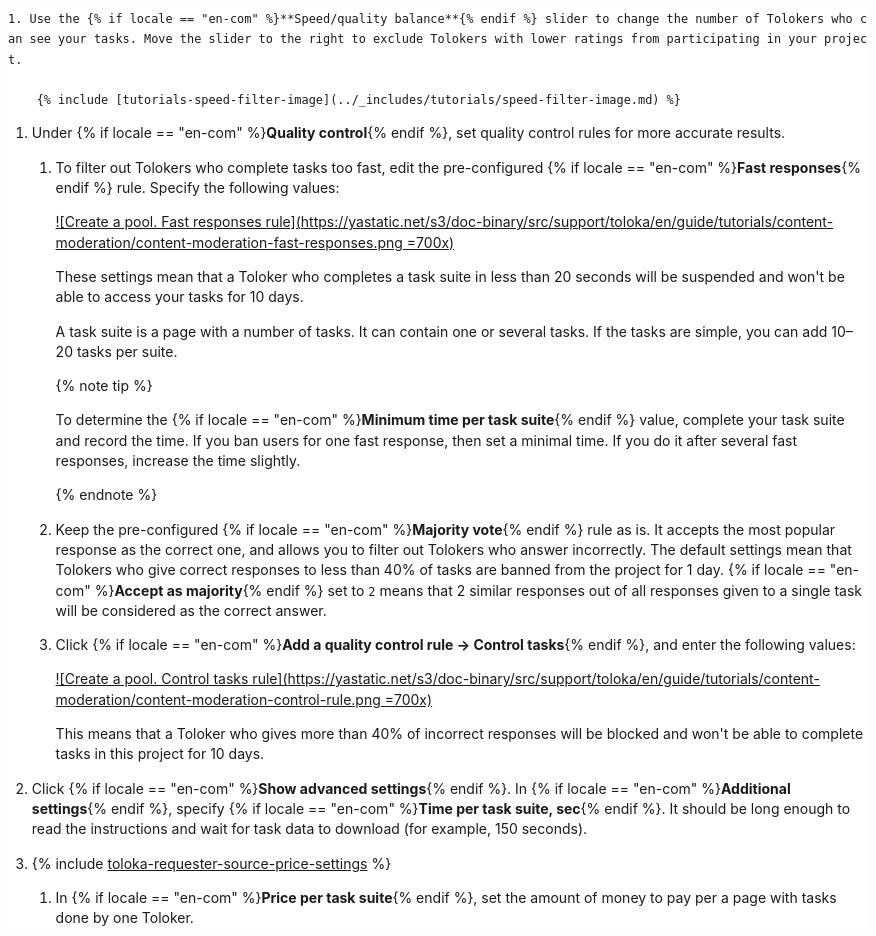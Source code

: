     1. Use the {% if locale == "en-com" %}**Speed/quality balance**{% endif %} slider to change the number of Tolokers who can see your tasks. Move the slider to the right to exclude Tolokers with lower ratings from participating in your project.

        {% include [tutorials-speed-filter-image](../_includes/tutorials/speed-filter-image.md) %}

1. Under {% if locale == "en-com" %}**Quality control**{% endif %}, set quality control rules for more accurate results.

    1. To filter out Tolokers who complete tasks too fast, edit the pre-configured {% if locale == "en-com" %}**Fast responses**{% endif %} rule. Specify the following values:

        [![Create a pool. Fast responses rule](https://yastatic.net/s3/doc-binary/src/support/toloka/en/guide/tutorials/content-moderation/content-moderation-fast-responses.png =700x)](https://yastatic.net/s3/doc-binary/src/support/toloka/en/guide/tutorials/content-moderation/content-moderation-fast-responses.png)

        These settings mean that a Toloker who completes a task suite in less than 20 seconds will be suspended and won't be able to access your tasks for 10 days.

        A task suite is a page with a number of tasks. It can contain one or several tasks. If the tasks are simple, you can add 10–20 tasks per suite.

        {% note tip %}

        To determine the {% if locale == "en-com" %}**Minimum time per task suite**{% endif %} value, complete your task suite and record the time. If you ban users for one fast response, then set a minimal time. If you do it after several fast responses, increase the time slightly.

        {% endnote %}

    1. Keep the pre-configured {% if locale == "en-com" %}**Majority vote**{% endif %} rule as is. It accepts the most popular response as the correct one, and allows you to filter out Tolokers who answer incorrectly. The default settings mean that Tolokers who give correct responses to less than 40% of tasks are banned from the project for 1 day. {% if locale == "en-com" %}**Accept as majority**{% endif %} set to `2` means that 2 similar responses out of all responses given to a single task will be considered as the correct answer.

    1. Click {% if locale == "en-com" %}**Add a quality control rule → Control tasks**{% endif %}, and enter the following values:

        [![Create a pool. Control tasks rule](https://yastatic.net/s3/doc-binary/src/support/toloka/en/guide/tutorials/content-moderation/content-moderation-control-rule.png =700x)](https://yastatic.net/s3/doc-binary/src/support/toloka/en/guide/tutorials/content-moderation/content-moderation-control-rule.png)

        This means that a Toloker who gives more than 40% of incorrect responses will be blocked and won't be able to complete tasks in this project for 10 days.

1. Click {% if locale == "en-com" %}**Show advanced settings**{% endif %}. In {% if locale == "en-com" %}**Additional settings**{% endif %}, specify {% if locale == "en-com" %}**Time per task suite, sec**{% endif %}. It should be long enough to read the instructions and wait for task data to download (for example, 150 seconds).

1. {% include [toloka-requester-source-price-settings](../_includes/toloka-requester-source/id-toloka-requester-source/price-settings.md) %}

    1. In {% if locale == "en-com" %}**Price per task suite**{% endif %}, set the amount of money to pay per a page with tasks done by one Toloker.
